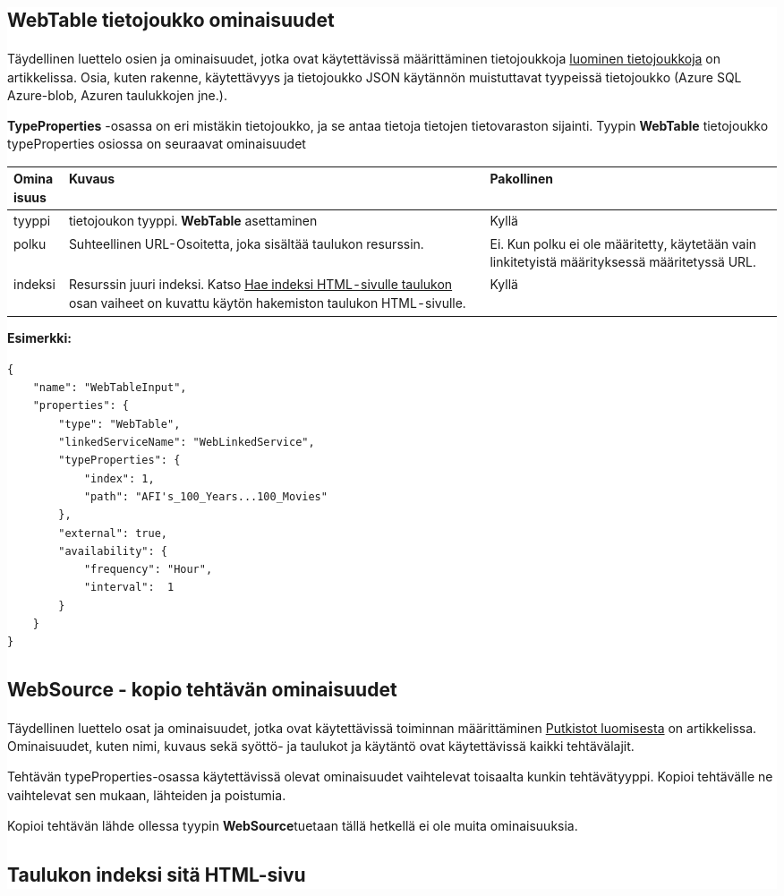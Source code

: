 
## <a name="webtable-dataset-properties"></a>WebTable tietojoukko ominaisuudet

Täydellinen luettelo osien ja ominaisuudet, jotka ovat käytettävissä määrittäminen tietojoukkoja [luominen tietojoukkoja](data-factory-create-datasets.md) on artikkelissa. Osia, kuten rakenne, käytettävyys ja tietojoukko JSON käytännön muistuttavat tyypeissä tietojoukko (Azure SQL Azure-blob, Azuren taulukkojen jne.).

**TypeProperties** -osassa on eri mistäkin tietojoukko, ja se antaa tietoja tietojen tietovaraston sijainti. Tyypin **WebTable** tietojoukko typeProperties osiossa on seuraavat ominaisuudet

Ominaisuus | Kuvaus | Pakollinen
:-------- | :----------- | :--------
tyyppi    | tietojoukon tyyppi. **WebTable** asettaminen | Kyllä
polku | Suhteellinen URL-Osoitetta, joka sisältää taulukon resurssin. | Ei. Kun polku ei ole määritetty, käytetään vain linkitetyistä määrityksessä määritetyssä URL. 
indeksi | Resurssin juuri indeksi. Katso [Hae indeksi HTML-sivulle taulukon](#get-index-of-a-table-in-an-html-page) osan vaiheet on kuvattu käytön hakemiston taulukon HTML-sivulle. | Kyllä


**Esimerkki:**

    {
        "name": "WebTableInput",
        "properties": {
            "type": "WebTable",
            "linkedServiceName": "WebLinkedService",
            "typeProperties": {
                "index": 1,
                "path": "AFI's_100_Years...100_Movies"
            },
            "external": true,
            "availability": {
                "frequency": "Hour",
                "interval":  1
            }
        }
    }

## <a name="websource---copy-activity-type-properties"></a>WebSource - kopio tehtävän ominaisuudet

Täydellinen luettelo osat ja ominaisuudet, jotka ovat käytettävissä toiminnan määrittäminen [Putkistot luomisesta](data-factory-create-pipelines.md) on artikkelissa. Ominaisuudet, kuten nimi, kuvaus sekä syöttö- ja taulukot ja käytäntö ovat käytettävissä kaikki tehtävälajit. 

Tehtävän typeProperties-osassa käytettävissä olevat ominaisuudet vaihtelevat toisaalta kunkin tehtävätyyppi. Kopioi tehtävälle ne vaihtelevat sen mukaan, lähteiden ja poistumia.

Kopioi tehtävän lähde ollessa tyypin **WebSource**tuetaan tällä hetkellä ei ole muita ominaisuuksia. 

## <a name="get-index-of-a-table-in-an-html-page"></a>Taulukon indeksi sitä HTML-sivu
